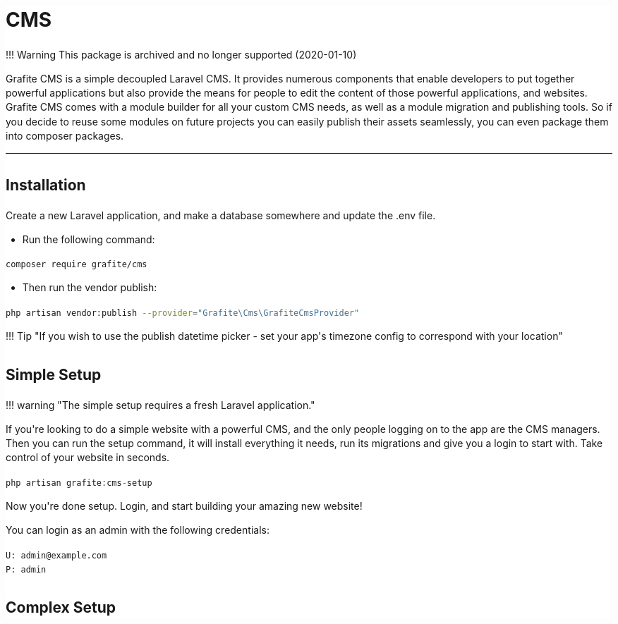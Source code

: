 # CMS

!!! Warning
    This package is archived and no longer supported (2020-01-10)

Grafite CMS is a simple decoupled Laravel CMS. It provides numerous components that enable developers to put together powerful applications but also provide the means for people to edit the content of those powerful applications, and websites.
Grafite CMS comes with a module builder for all your custom CMS needs, as well as a module migration and publishing tools. So if you decide to reuse some modules on future projects you can easily publish their assets seamlessly, you can even package them into composer packages.

---

## Installation

Create a new Laravel application, and make a database somewhere and update the .env file.

* Run the following command:

```bash
composer require grafite/cms
```

* Then run the vendor publish:

```bash
php artisan vendor:publish --provider="Grafite\Cms\GrafiteCmsProvider"
```

!!! Tip "If you wish to use the publish datetime picker - set your app's timezone config to correspond with your location"

## Simple Setup

!!! warning "The simple setup requires a fresh Laravel application."

If you're looking to do a simple website with a powerful CMS, and the only people logging on to the app are the CMS managers.
Then you can run the setup command, it will install everything it needs, run its migrations and give you a login to start with.
Take control of your website in seconds.

```php
php artisan grafite:cms-setup
```

Now you're done setup. Login, and start building your amazing new website!

You can login as an admin with the following credentials:

```
U: admin@example.com
P: admin
```

## Complex Setup
